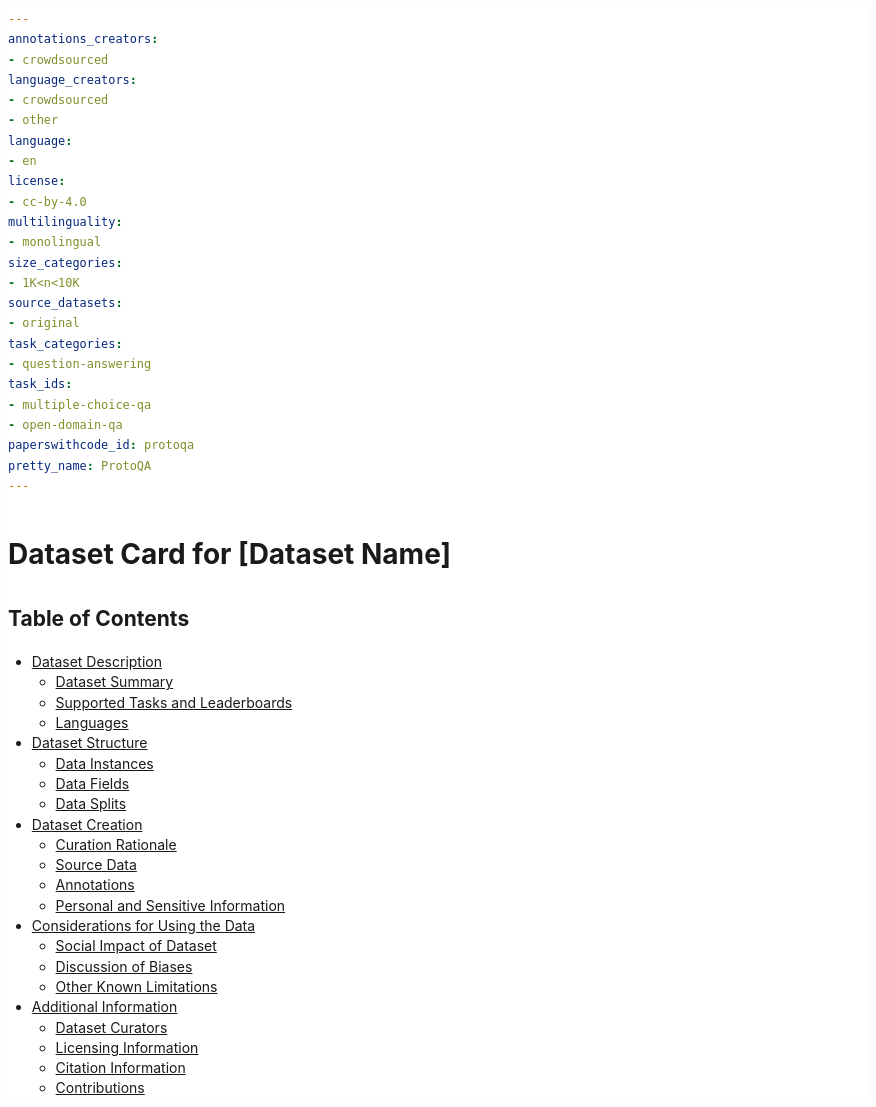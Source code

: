 ```yaml
---
annotations_creators:
- crowdsourced
language_creators:
- crowdsourced
- other
language:
- en
license:
- cc-by-4.0
multilinguality:
- monolingual
size_categories:
- 1K<n<10K
source_datasets:
- original
task_categories:
- question-answering
task_ids:
- multiple-choice-qa
- open-domain-qa
paperswithcode_id: protoqa
pretty_name: ProtoQA
---
```


# Dataset Card for [Dataset Name]

## Table of Contents
- [Dataset Description](#dataset-description)
  - [Dataset Summary](#dataset-summary)
  - [Supported Tasks and Leaderboards](#supported-tasks-and-leaderboards)
  - [Languages](#languages)
- [Dataset Structure](#dataset-structure)
  - [Data Instances](#data-instances)
  - [Data Fields](#data-fields)
  - [Data Splits](#data-splits)
- [Dataset Creation](#dataset-creation)
  - [Curation Rationale](#curation-rationale)
  - [Source Data](#source-data)
  - [Annotations](#annotations)
  - [Personal and Sensitive Information](#personal-and-sensitive-information)
- [Considerations for Using the Data](#considerations-for-using-the-data)
  - [Social Impact of Dataset](#social-impact-of-dataset)
  - [Discussion of Biases](#discussion-of-biases)
  - [Other Known Limitations](#other-known-limitations)
- [Additional Information](#additional-information)
  - [Dataset Curators](#dataset-curators)
  - [Licensing Information](#licensing-information)
  - [Citation Information](#citation-information)
  - [Contributions](#contributions)
